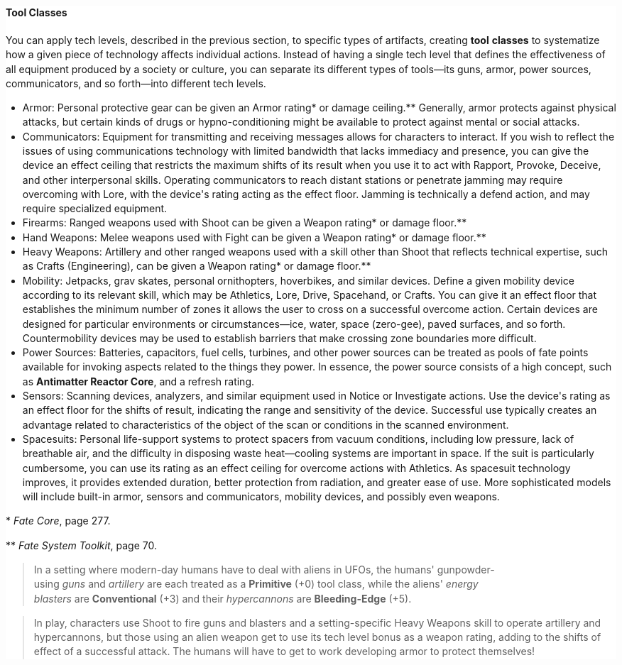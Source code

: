 #### Tool Classes

You can apply tech levels, described in the previous section, to specific types of artifacts, creating **tool** **classes** to systematize how a given piece of technology affects individual actions. Instead of having a single tech level that defines the effectiveness of all equipment produced by a society or culture, you can separate its different types of tools—its guns, armor, power sources, communicators, and so forth—into different tech levels.

- Armor: Personal protective gear can be given an Armor rating* or damage ceiling.** Generally, armor protects against physical attacks, but certain kinds of drugs or hypno-conditioning might be available to protect against mental or social attacks.
- Communicators: Equipment for transmitting and receiving messages allows for characters to interact. If you wish to reflect the issues of using communications technology with limited bandwidth that lacks immediacy and presence, you can give the device an effect ceiling that restricts the maximum shifts of its result when you use it to act with Rapport, Provoke, Deceive, and other interpersonal skills. Operating communicators to reach distant stations or penetrate jamming may require overcoming with Lore, with the device's rating acting as the effect floor. Jamming is technically a defend action, and may require specialized equipment.
- Firearms: Ranged weapons used with Shoot can be given a Weapon rating* or damage floor.**
- Hand Weapons: Melee weapons used with Fight can be given a Weapon rating* or damage floor.**
- Heavy Weapons: Artillery and other ranged weapons used with a skill other than Shoot that reflects technical expertise, such as Crafts (Engineering), can be given a Weapon rating* or damage floor.**
- Mobility: Jetpacks, grav skates, personal ornithopters, hoverbikes, and similar devices. Define a given mobility device according to its relevant skill, which may be Athletics, Lore, Drive, Spacehand, or Crafts. You can give it an effect floor that establishes the minimum number of zones it allows the user to cross on a successful overcome action. Certain devices are designed for particular environments or circumstances—ice, water, space (zero-gee), paved surfaces, and so forth. Countermobility devices may be used to establish barriers that make crossing zone boundaries more difficult.
- Power Sources: Batteries, capacitors, fuel cells, turbines, and other power sources can be treated as pools of fate points available for invoking aspects related to the things they power. In essence, the power source consists of a high concept, such as **Antimatter Reactor Core**, and a refresh rating.
- Sensors: Scanning devices, analyzers, and similar equipment used in Notice or Investigate actions. Use the device's rating as an effect floor for the shifts of result, indicating the range and sensitivity of the device. Successful use typically creates an advantage related to characteristics of the object of the scan or conditions in the scanned environment.
- Spacesuits: Personal life-support systems to protect spacers from vacuum conditions, including low pressure, lack of breathable air, and the difficulty in disposing waste heat—cooling systems are important in space. If the suit is particularly cumbersome, you can use its rating as an effect ceiling for overcome actions with Athletics. As spacesuit technology improves, it provides extended duration, better protection from radiation, and greater ease of use. More sophisticated models will include built-in armor, sensors and communicators, mobility devices, and possibly even weapons.

* _Fate Core_, page 277.

** _Fate System Toolkit_, page 70.

> In a setting where modern-day humans have to deal with aliens in UFOs, the humans' gunpowder-using _guns_ and _artillery_ are each treated as a **Primitive** (+0) tool class, while the aliens' _energy blasters_ are **Conventional** (+3) and their _hypercannons_ are **Bleeding-Edge** (+5).

> In play, characters use Shoot to fire guns and blasters and a setting-specific Heavy Weapons skill to operate artillery and hypercannons, but those using an alien weapon get to use its tech level bonus as a weapon rating, adding to the shifts of effect of a successful attack. The humans will have to get to work developing armor to protect themselves!
